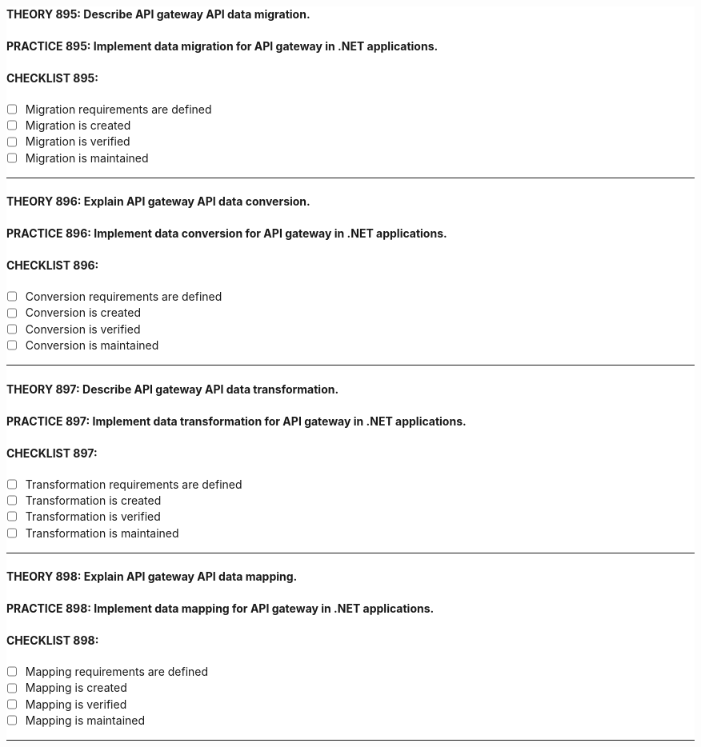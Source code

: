 
#### THEORY 895: Describe API gateway API data migration.

#### PRACTICE 895: Implement data migration for API gateway in .NET applications.

#### CHECKLIST 895:

- [ ] Migration requirements are defined
- [ ] Migration is created
- [ ] Migration is verified
- [ ] Migration is maintained

---

#### THEORY 896: Explain API gateway API data conversion.

#### PRACTICE 896: Implement data conversion for API gateway in .NET applications.

#### CHECKLIST 896:

- [ ] Conversion requirements are defined
- [ ] Conversion is created
- [ ] Conversion is verified
- [ ] Conversion is maintained

---

#### THEORY 897: Describe API gateway API data transformation.

#### PRACTICE 897: Implement data transformation for API gateway in .NET applications.

#### CHECKLIST 897:

- [ ] Transformation requirements are defined
- [ ] Transformation is created
- [ ] Transformation is verified
- [ ] Transformation is maintained

---

#### THEORY 898: Explain API gateway API data mapping.

#### PRACTICE 898: Implement data mapping for API gateway in .NET applications.

#### CHECKLIST 898:

- [ ] Mapping requirements are defined
- [ ] Mapping is created
- [ ] Mapping is verified
- [ ] Mapping is maintained

---